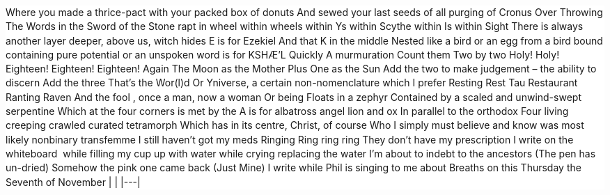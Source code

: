 <span class="depth-60">Where you made a thrice-pact with your packed box of donuts</span>
<span class="depth-60">And sewed your last seeds of all purging of Cronus</span>
<span class="depth-60">Over</span>
<span class="depth-60">Throwing</span>
<span class="depth-60">The Words in the Sword of the Stone</span>
<span class="depth-60">rapt in wheel within wheels within</span>
<span class="depth-60">Ys within Scythe within Is within Sight</span>
<span class="depth-60">There is always another layer deeper, above us, witch hides</span>
<span class="depth-60">E is for Ezekiel</span>
<span class="depth-60">And that K in the middle</span>
<span class="depth-60">Nested like a bird or an egg from a bird bound containing pure potential or an unspoken word is for</span>
<span class="depth-60">KSHÆ’L</span>
<span class="depth-60">Quickly</span>
<span class="depth-60">A murmuration</span>
<span class="depth-60">Count them</span>
<span class="depth-60">Two by two</span>
<span class="depth-60">Holy!</span>
<span class="depth-60">Holy!</span>
<span class="depth-60">Eighteen!</span>
<span class="depth-60">Eighteen!</span>
<span class="depth-60">Eighteen!</span>
<span class="depth-60">Again</span>
<span class="depth-60">The Moon as the Mother</span>
<span class="depth-60">Plus One as the Sun</span>
<span class="depth-60">Add the two to make judgement – the ability to discern</span>
<span class="depth-60">Add the three</span>
<span class="depth-60">That’s the Wor(l)d</span>
<span class="depth-60">Or Yniverse, a certain non-nomenclature which I prefer</span>
<span class="depth-60">Resting</span>
<span class="depth-60">Rest</span>
<span class="depth-60">Tau</span>
<span class="depth-60">Restaurant</span>
<span class="depth-60">Ranting</span>
<span class="depth-60">Raven</span>
<span class="depth-60">And the fool , once a man, now a woman</span>
<span class="depth-60">Or being</span>
<span class="depth-60">Floats in a zephyr</span>
<span class="depth-60">Contained by a scaled and unwind-swept serpentine</span>
<span class="depth-60">Which at the four corners is met by the A is for albatross angel lion and ox</span>
<span class="depth-60">In parallel</span>
<span class="depth-60">to the orthodox</span>
<span class="depth-60">Four living creeping crawled curated tetramorph</span>
<span class="depth-60">Which has in its centre, Christ, of course</span>
<span class="depth-60">Who I simply must believe and know was most likely nonbinary transfemme</span>
<span class="depth-60">I still haven’t got my meds</span>
<span class="depth-60">Ringing</span>
<span class="depth-60">Ring</span>
<span class="depth-60">ring</span>
<span class="depth-60">ring</span>
<span class="depth-60"></span>
<span class="depth-60">They don’t have my prescription</span>
<span class="depth-60">I write on the whiteboard</span>
<span class="depth-60"> while filling my cup up with water while crying replacing the water I’m about to indebt to the ancestors</span>
<span class="depth-60">(The pen has un-dried)</span>
<span class="depth-60">Somehow the pink one came back</span>
<span class="depth-60">(Just Mine)</span>
<span class="depth-60">I write while Phil is singing to me about Breaths on this Thursday the Seventh of November</span>
<span class="depth-60">|   |</span>
<span class="depth-60">|---|</span>